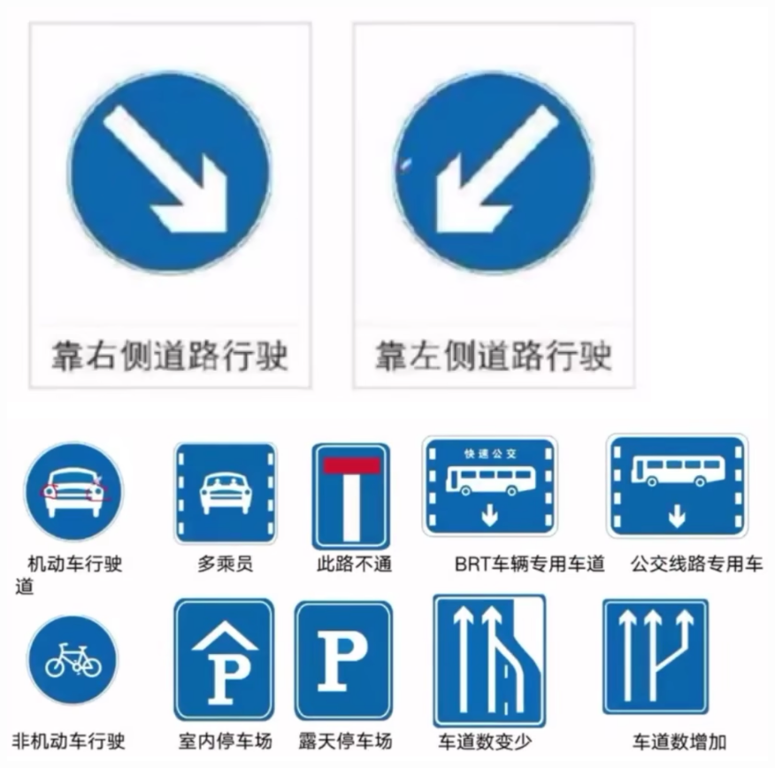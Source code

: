 ![image-20220727194617186](科目一备考.assets/image-20220727194617186.png)

![image-20220727194631857](科目一备考.assets/image-20220727194631857.png)
